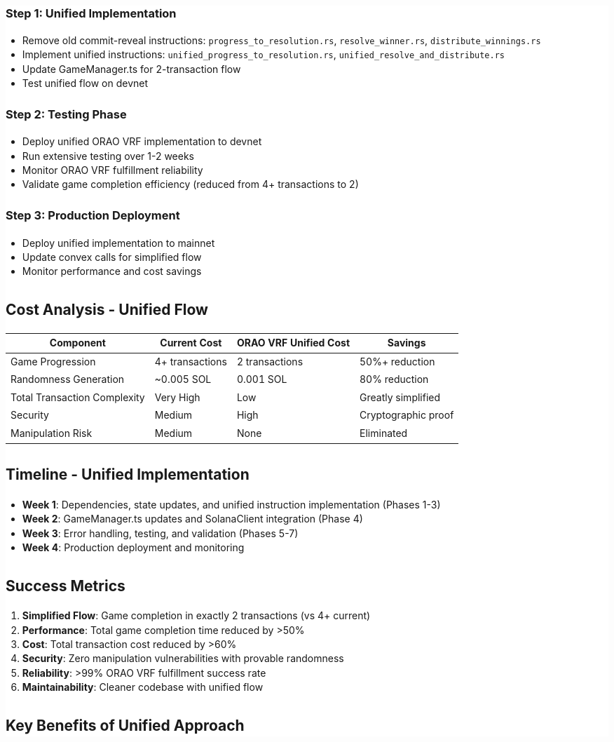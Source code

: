 ### Step 1: Unified Implementation
- Remove old commit-reveal instructions: `progress_to_resolution.rs`, `resolve_winner.rs`, `distribute_winnings.rs`
- Implement unified instructions: `unified_progress_to_resolution.rs`, `unified_resolve_and_distribute.rs`
- Update GameManager.ts for 2-transaction flow
- Test unified flow on devnet

### Step 2: Testing Phase
- Deploy unified ORAO VRF implementation to devnet
- Run extensive testing over 1-2 weeks
- Monitor ORAO VRF fulfillment reliability
- Validate game completion efficiency (reduced from 4+ transactions to 2)

### Step 3: Production Deployment
- Deploy unified implementation to mainnet
- Update convex calls for simplified flow
- Monitor performance and cost savings

## Cost Analysis - Unified Flow

| Component | Current Cost | ORAO VRF Unified Cost | Savings |
|-----------|-------------|----------------------|---------|
| Game Progression | 4+ transactions | 2 transactions | 50%+ reduction |
| Randomness Generation | ~0.005 SOL | 0.001 SOL | 80% reduction |
| Total Transaction Complexity | Very High | Low | Greatly simplified |
| Security | Medium | High | Cryptographic proof |
| Manipulation Risk | Medium | None | Eliminated |

## Timeline - Unified Implementation

- **Week 1**: Dependencies, state updates, and unified instruction implementation (Phases 1-3)
- **Week 2**: GameManager.ts updates and SolanaClient integration (Phase 4)
- **Week 3**: Error handling, testing, and validation (Phases 5-7)
- **Week 4**: Production deployment and monitoring

## Success Metrics

1. **Simplified Flow**: Game completion in exactly 2 transactions (vs 4+ current)
2. **Performance**: Total game completion time reduced by >50%
3. **Cost**: Total transaction cost reduced by >60%
4. **Security**: Zero manipulation vulnerabilities with provable randomness
5. **Reliability**: >99% ORAO VRF fulfillment success rate
6. **Maintainability**: Cleaner codebase with unified flow

## Key Benefits of Unified Approach
